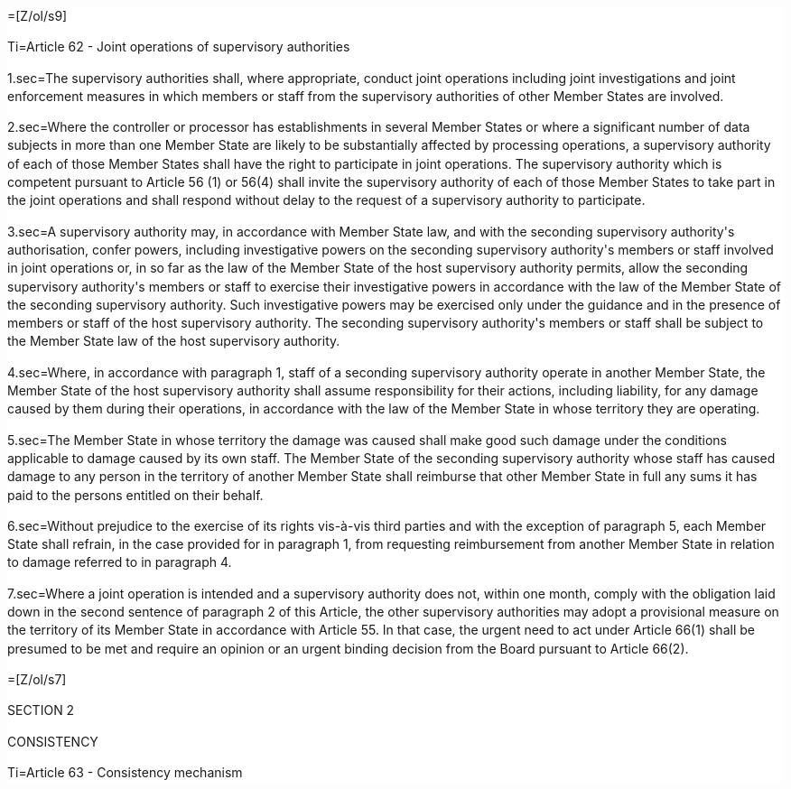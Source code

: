 =[Z/ol/s9]


Ti=Article 62 - Joint operations of supervisory authorities

1.sec=The supervisory authorities shall, where appropriate, conduct joint operations including joint investigations and joint enforcement measures in which members or staff from the supervisory authorities of other Member States are involved.

2.sec=Where the controller or processor has establishments in several Member States or where a significant number of data subjects in more than one Member State are likely to be substantially affected by processing operations, a supervisory authority of each of those Member States shall have the right to participate in joint operations. The supervisory authority which is competent pursuant to Article 56 (1) or 56(4) shall invite the supervisory authority of each of those Member States to take part in the joint operations and shall respond without delay to the request of a supervisory authority to participate.

3.sec=A supervisory authority may, in accordance with Member State law, and with the seconding supervisory authority's authorisation, confer powers, including investigative powers on the seconding supervisory authority's members or staff involved in joint operations or, in so far as the law of the Member State of the host supervisory authority permits, allow the seconding supervisory authority's members or staff to exercise their investigative powers in accordance with the law of the Member State of the seconding supervisory authority. Such investigative powers may be exercised only under the guidance and in the presence of members or staff of the host supervisory authority. The seconding supervisory authority's members or staff shall be subject to the Member State law of the host supervisory authority.

4.sec=Where, in accordance with paragraph 1, staff of a seconding supervisory authority operate in another Member State, the Member State of the host supervisory authority shall assume responsibility for their actions, including liability, for any damage caused by them during their operations, in accordance with the law of the Member State in whose territory they are operating.

5.sec=The Member State in whose territory the damage was caused shall make good such damage under the conditions applicable to damage caused by its own staff. The Member State of the seconding supervisory authority whose staff has caused damage to any person in the territory of another Member State shall reimburse that other Member State in full any sums it has paid to the persons entitled on their behalf.

6.sec=Without prejudice to the exercise of its rights vis-à-vis third parties and with the exception of paragraph 5, each Member State shall refrain, in the case provided for in paragraph 1, from requesting reimbursement from another Member State in relation to damage referred to in paragraph 4.

7.sec=Where a joint operation is intended and a supervisory authority does not, within one month, comply with the obligation laid down in the second sentence of paragraph 2 of this Article, the other supervisory authorities may adopt a provisional measure on the territory of its Member State in accordance with Article 55. In that case, the urgent need to act under Article 66(1) shall be presumed to be met and require an opinion or an urgent binding decision from the Board pursuant to Article 66(2).

=[Z/ol/s7]


SECTION 2

CONSISTENCY

Ti=Article 63 - Consistency mechanism
